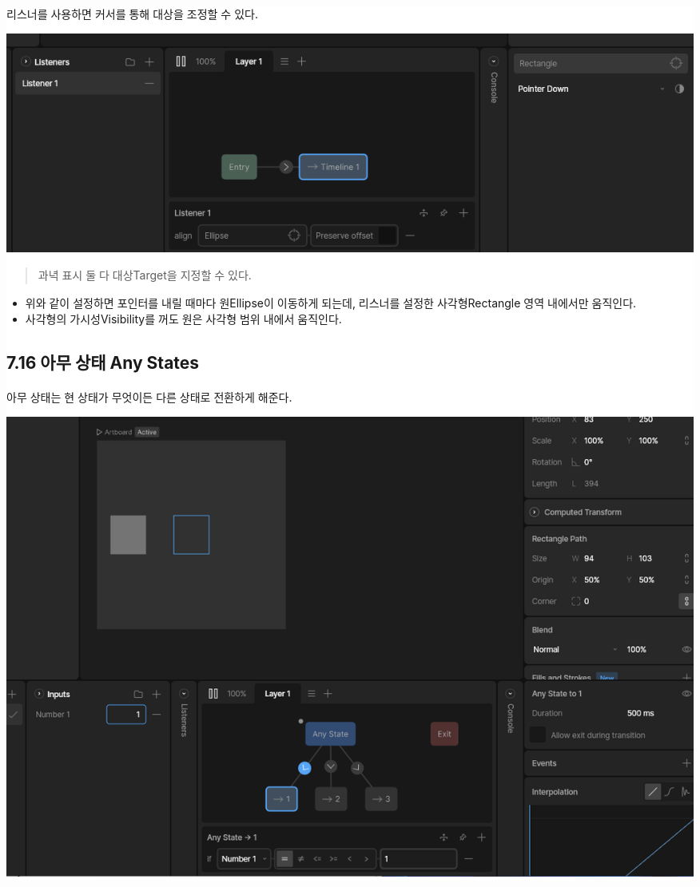 리스너를 사용하면 커서를 통해 대상을 조정할 수 있다.

![](img/rive_ch7/listener_align.png)

> 과녁 표시 둘 다 대상Target을 지정할 수 있다.

- 위와 같이 설정하면 포인터를 내릴 때마다 원Ellipse이 이동하게 되는데, 리스너를 설정한 사각형Rectangle 영역 내에서만 움직인다.
- 사각형의 가시성Visibility를 꺼도 원은 사각형 범위 내에서 움직인다.

## 7.16 아무 상태 Any States

아무 상태는 현 상태가 무엇이든 다른 상태로 전환하게 해준다.

![](img/rive_ch7/any_states.png)
